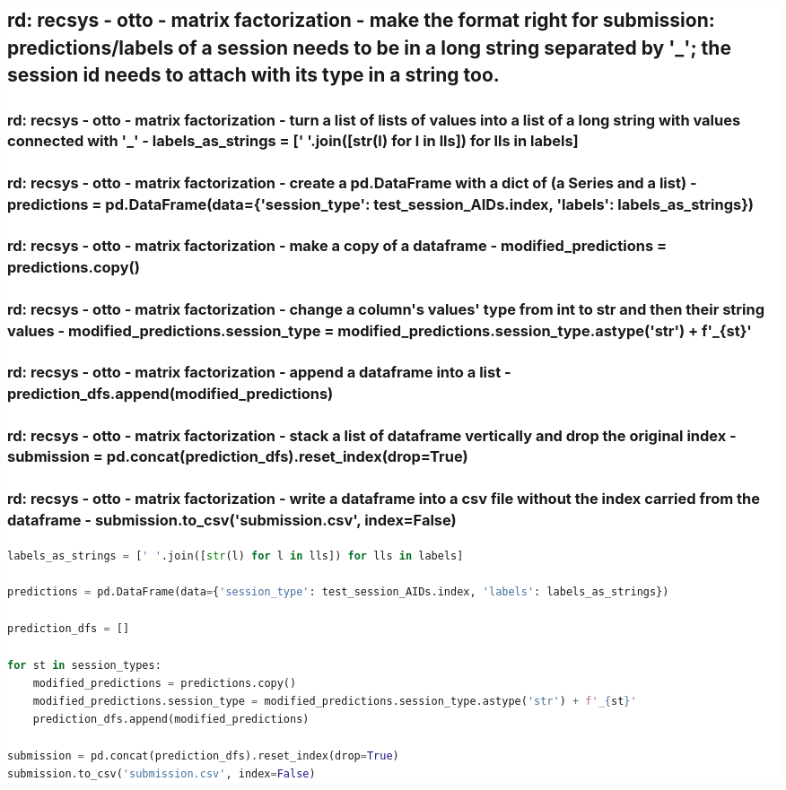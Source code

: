 
## rd: recsys - otto - matrix factorization - make the format right for submission: predictions/labels of a session needs to be in a long string separated by '_'; the session id needs to attach with its type in a string too.


### rd: recsys - otto - matrix factorization - turn a list of lists of values into a list of a long string with values connected with  '_' - labels_as_strings = [' '.join([str(l) for l in lls]) for lls in labels]


### rd: recsys - otto - matrix factorization - create a pd.DataFrame with a dict of (a Series and a list) - predictions = pd.DataFrame(data={'session_type': test_session_AIDs.index, 'labels': labels_as_strings})


### rd: recsys - otto - matrix factorization - make a copy of a dataframe -  modified_predictions = predictions.copy()


### rd: recsys - otto - matrix factorization - change a column's values' type from int to str and then their string values -     modified_predictions.session_type = modified_predictions.session_type.astype('str') + f'_{st}'


### rd: recsys - otto - matrix factorization - append a dataframe into a list -     prediction_dfs.append(modified_predictions)


### rd: recsys - otto - matrix factorization - stack a list of dataframe vertically and drop the original index - submission = pd.concat(prediction_dfs).reset_index(drop=True)


### rd: recsys - otto - matrix factorization - write a dataframe into a csv file without the index carried from the dataframe - submission.to_csv('submission.csv', index=False)

```python
labels_as_strings = [' '.join([str(l) for l in lls]) for lls in labels]

predictions = pd.DataFrame(data={'session_type': test_session_AIDs.index, 'labels': labels_as_strings})

prediction_dfs = []

for st in session_types:
    modified_predictions = predictions.copy()
    modified_predictions.session_type = modified_predictions.session_type.astype('str') + f'_{st}'
    prediction_dfs.append(modified_predictions)

submission = pd.concat(prediction_dfs).reset_index(drop=True)
submission.to_csv('submission.csv', index=False)
```
